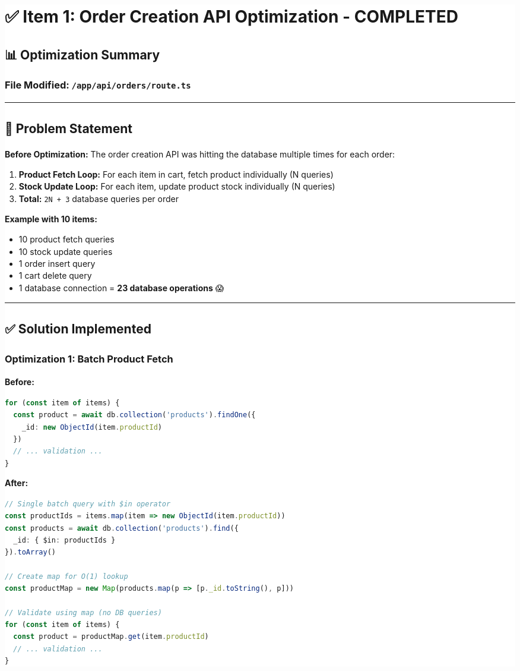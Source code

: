 # ✅ Item 1: Order Creation API Optimization - COMPLETED

## 📊 Optimization Summary

### **File Modified:** `/app/api/orders/route.ts`

---

## 🔴 Problem Statement

**Before Optimization:**
The order creation API was hitting the database multiple times for each order:
1. **Product Fetch Loop:** For each item in cart, fetch product individually (N queries)
2. **Stock Update Loop:** For each item, update product stock individually (N queries)
3. **Total:** `2N + 3` database queries per order

**Example with 10 items:**
- 10 product fetch queries
- 10 stock update queries  
- 1 order insert query
- 1 cart delete query
- 1 database connection
= **23 database operations** 😱

---

## ✅ Solution Implemented

### **Optimization 1: Batch Product Fetch**

**Before:**
```typescript
for (const item of items) {
  const product = await db.collection('products').findOne({ 
    _id: new ObjectId(item.productId) 
  })
  // ... validation ...
}
```

**After:**
```typescript
// Single batch query with $in operator
const productIds = items.map(item => new ObjectId(item.productId))
const products = await db.collection('products').find({ 
  _id: { $in: productIds } 
}).toArray()

// Create map for O(1) lookup
const productMap = new Map(products.map(p => [p._id.toString(), p]))

// Validate using map (no DB queries)
for (const item of items) {
  const product = productMap.get(item.productId)
  // ... validation ...
}
```

